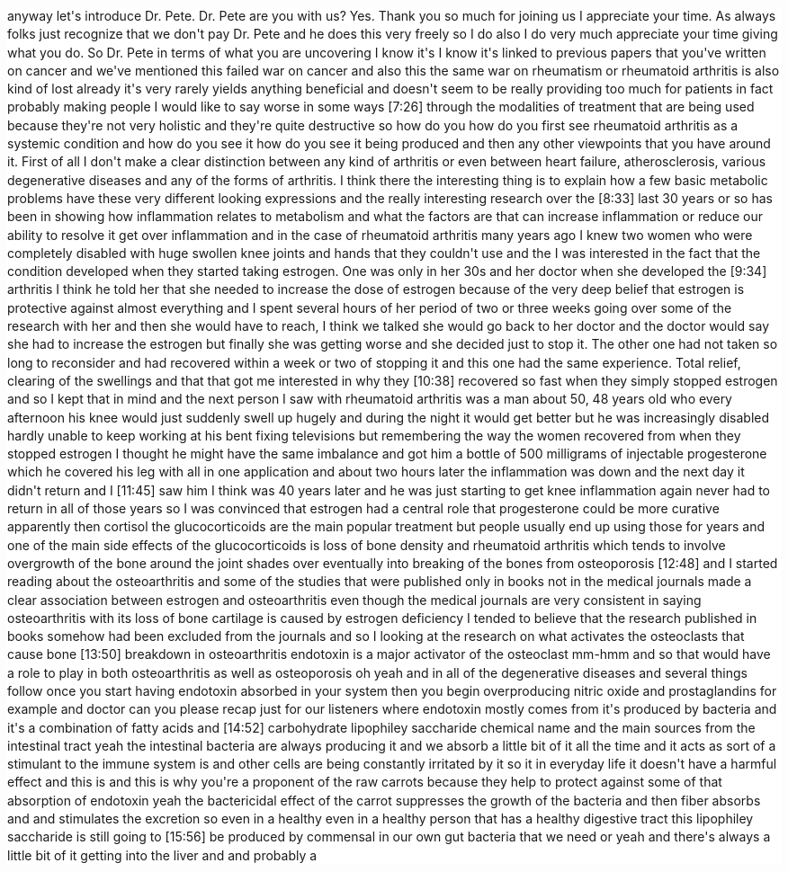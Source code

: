 anyway let's introduce Dr. Pete. Dr. Pete are you with us? Yes. Thank you so much for joining us I appreciate your time. As always folks just recognize that we don't pay Dr. Pete and he does this very freely so I do also I do very much appreciate your time giving what you do. So Dr. Pete in terms of what you are uncovering I know it's I know it's linked to previous papers that you've written on cancer and we've mentioned this failed war on cancer and also this the same war on rheumatism or rheumatoid arthritis is also kind of lost already it's very rarely yields anything beneficial and doesn't seem to be really providing too much for patients in fact probably making people I would like to say worse in some ways [7:26] through the modalities of treatment that are being used because they're not very holistic and they're quite destructive so how do you how do you first see rheumatoid arthritis as a systemic condition and how do you see it how do you see it being produced and then any other viewpoints that you have around it. First of all I don't make a clear distinction between any kind of arthritis or even between heart failure, atherosclerosis, various degenerative diseases and any of the forms of arthritis. I think there the interesting thing is to explain how a few basic metabolic problems have these very different looking expressions and the really interesting research over the [8:33] last 30 years or so has been in showing how inflammation relates to metabolism and what the factors are that can increase inflammation or reduce our ability to resolve it get over inflammation and in the case of rheumatoid arthritis many years ago I knew two women who were completely disabled with huge swollen knee joints and hands that they couldn't use and the I was interested in the fact that the condition developed when they started taking estrogen. One was only in her 30s and her doctor when she developed the [9:34] arthritis I think he told her that she needed to increase the dose of estrogen because of the very deep belief that estrogen is protective against almost everything and I spent several hours of her period of two or three weeks going over some of the research with her and then she would have to reach, I think we talked she would go back to her doctor and the doctor would say she had to increase the estrogen but finally she was getting worse and she decided just to stop it. The other one had not taken so long to reconsider and had recovered within a week or two of stopping it and this one had the same experience. Total relief, clearing of the swellings and that that got me interested in why they [10:38] recovered so fast when they simply stopped estrogen and so I kept that in mind and the next person I saw with rheumatoid arthritis was a man about 50, 48 years old who every afternoon his knee would just suddenly swell up hugely and during the night it would get better but he was increasingly disabled hardly unable to keep working at his bent fixing televisions but remembering the way the women recovered from when they stopped estrogen I thought he might have the same imbalance and got him a bottle of 500 milligrams of injectable progesterone which he covered his leg with all in one application and about two hours later the inflammation was down and the next day it didn't return and I [11:45] saw him I think was 40 years later and he was just starting to get knee inflammation again never had to return in all of those years so I was convinced that estrogen had a central role that progesterone could be more curative apparently then cortisol the glucocorticoids are the main popular treatment but people usually end up using those for years and one of the main side effects of the glucocorticoids is loss of bone density and rheumatoid arthritis which tends to involve overgrowth of the bone around the joint shades over eventually into breaking of the bones from osteoporosis [12:48] and I started reading about the osteoarthritis and some of the studies that were published only in books not in the medical journals made a clear association between estrogen and osteoarthritis even though the medical journals are very consistent in saying osteoarthritis with its loss of bone cartilage is caused by estrogen deficiency I tended to believe that the research published in books somehow had been excluded from the journals and so I looking at the research on what activates the osteoclasts that cause bone [13:50] breakdown in osteoarthritis endotoxin is a major activator of the osteoclast mm-hmm and so that would have a role to play in both osteoarthritis as well as osteoporosis oh yeah and in all of the degenerative diseases and several things follow once you start having endotoxin absorbed in your system then you begin overproducing nitric oxide and prostaglandins for example and doctor can you please recap just for our listeners where endotoxin mostly comes from it's produced by bacteria and it's a combination of fatty acids and [14:52] carbohydrate lipophiley saccharide chemical name and the main sources from the intestinal tract yeah the intestinal bacteria are always producing it and we absorb a little bit of it all the time and it acts as sort of a stimulant to the immune system is and other cells are being constantly irritated by it so it in everyday life it doesn't have a harmful effect and this is and this is why you're a proponent of the raw carrots because they help to protect against some of that absorption of endotoxin yeah the bactericidal effect of the carrot suppresses the growth of the bacteria and then fiber absorbs and and stimulates the excretion so even in a healthy even in a healthy person that has a healthy digestive tract this lipophiley saccharide is still going to [15:56] be produced by commensal in our own gut bacteria that we need or yeah and there's always a little bit of it getting into the liver and and probably a